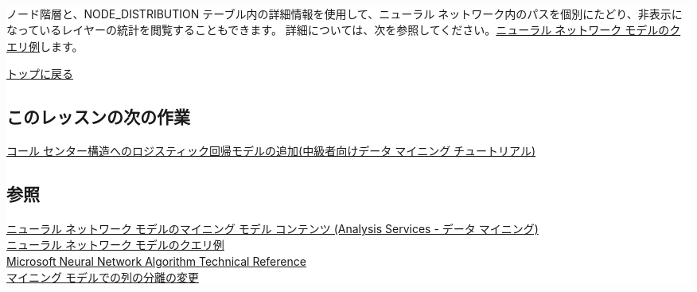  ノード階層と、NODE_DISTRIBUTION テーブル内の詳細情報を使用して、ニューラル ネットワーク内のパスを個別にたどり、非表示になっているレイヤーの統計を閲覧することもできます。 詳細については、次を参照してください。[ニューラル ネットワーク モデルのクエリ例](../../2014/analysis-services/data-mining/neural-network-model-query-examples.md)します。  
  
 [トップに戻る](#bkmk_NNviewer)  
  
## <a name="next-task-in-lesson"></a>このレッスンの次の作業  
 [コール センター構造へのロジスティック回帰モデルの追加&#40;中級者向けデータ マイニング チュートリアル&#41;](../../2014/tutorials/add-logistic-regression-model-to-call-center-intermediate-data-mining.md)  
  
## <a name="see-also"></a>参照  
 [ニューラル ネットワーク モデルのマイニング モデル コンテンツ &#40;Analysis Services - データ マイニング&#41;](../../2014/analysis-services/data-mining/mining-model-content-for-neural-network-models-analysis-services-data-mining.md)   
 [ニューラル ネットワーク モデルのクエリ例](../../2014/analysis-services/data-mining/neural-network-model-query-examples.md)   
 [Microsoft Neural Network Algorithm Technical Reference](../../2014/analysis-services/data-mining/microsoft-neural-network-algorithm-technical-reference.md)   
 [マイニング モデルでの列の分離の変更](../../2014/analysis-services/data-mining/change-the-discretization-of-a-column-in-a-mining-model.md)  
  
  

